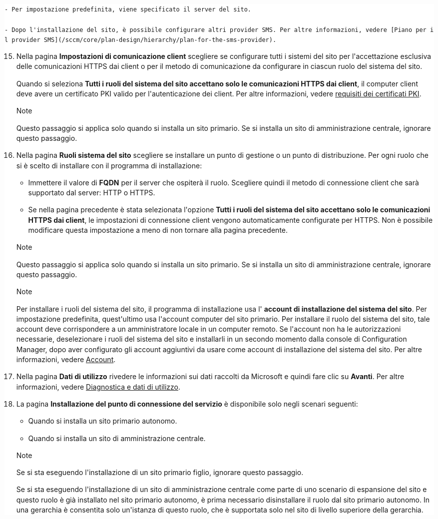     - Per impostazione predefinita, viene specificato il server del sito.  

    - Dopo l'installazione del sito, è possibile configurare altri provider SMS. Per altre informazioni, vedere [Piano per il provider SMS](/sccm/core/plan-design/hierarchy/plan-for-the-sms-provider).  

15. Nella pagina **Impostazioni di comunicazione client** scegliere se configurare tutti i sistemi del sito per l'accettazione esclusiva delle comunicazioni HTTPS dai client o per il metodo di comunicazione da configurare in ciascun ruolo del sistema del sito.  

    Quando si seleziona **Tutti i ruoli del sistema del sito accettano solo le comunicazioni HTTPS dai client**, il computer client deve avere un certificato PKI valido per l'autenticazione dei client. Per altre informazioni, vedere [requisiti dei certificati PKI](/sccm/core/plan-design/network/pki-certificate-requirements).  

    > [!NOTE]  
    > Questo passaggio si applica solo quando si installa un sito primario. Se si installa un sito di amministrazione centrale, ignorare questo passaggio.  

16. Nella pagina **Ruoli sistema del sito** scegliere se installare un punto di gestione o un punto di distribuzione. Per ogni ruolo che si è scelto di installare con il programma di installazione:  

    - Immettere il valore di **FQDN** per il server che ospiterà il ruolo. Scegliere quindi il metodo di connessione client che sarà supportato dal server: HTTP o HTTPS.  

    - Se nella pagina precedente è stata selezionata l'opzione **Tutti i ruoli del sistema del sito accettano solo le comunicazioni HTTPS dai client**, le impostazioni di connessione client vengono automaticamente configurate per HTTPS. Non è possibile modificare questa impostazione a meno di non tornare alla pagina precedente.  

    > [!NOTE]  
    > Questo passaggio si applica solo quando si installa un sito primario. Se si installa un sito di amministrazione centrale, ignorare questo passaggio.  

    > [!NOTE]  
    > Per installare i ruoli del sistema del sito, il programma di installazione usa l' **account di installazione del sistema del sito**. Per impostazione predefinita, quest'ultimo usa l'account computer del sito primario. Per installare il ruolo del sistema del sito, tale account deve corrispondere a un amministratore locale in un computer remoto. Se l'account non ha le autorizzazioni necessarie, deselezionare i ruoli del sistema del sito e installarli in un secondo momento dalla console di Configuration Manager, dopo aver configurato gli account aggiuntivi da usare come account di installazione del sistema del sito. Per altre informazioni, vedere [Account](/sccm/core/plan-design/hierarchy/accounts#site-system-installation-account).  

17. Nella pagina **Dati di utilizzo** rivedere le informazioni sui dati raccolti da Microsoft e quindi fare clic su **Avanti**. Per altre informazioni, vedere [Diagnostica e dati di utilizzo](/sccm/core/plan-design/diagnostics/diagnostics-and-usage-data).  

18. La pagina **Installazione del punto di connessione del servizio** è disponibile solo negli scenari seguenti:  

    - Quando si installa un sito primario autonomo.  

    - Quando si installa un sito di amministrazione centrale.  

    > [!NOTE]  
    > Se si sta eseguendo l'installazione di un sito primario figlio, ignorare questo passaggio.  

     Se si sta eseguendo l'installazione di un sito di amministrazione centrale come parte di uno scenario di espansione del sito e questo ruolo è già installato nel sito primario autonomo, è prima necessario disinstallare il ruolo dal sito primario autonomo. In una gerarchia è consentita solo un'istanza di questo ruolo, che è supportata solo nel sito di livello superiore della gerarchia.  
